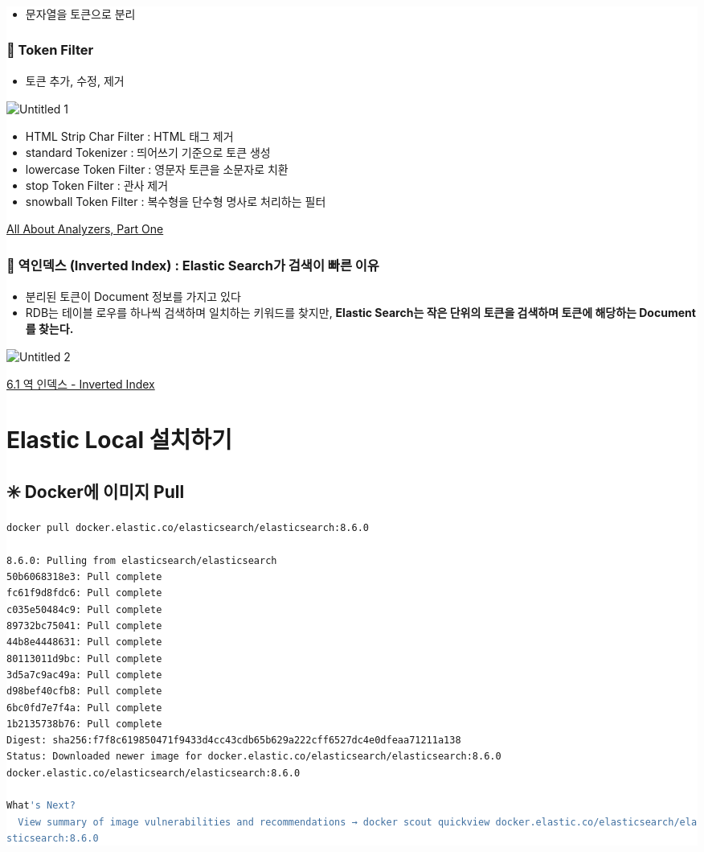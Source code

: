 - 문자열을 토큰으로 분리

### 💫 Token Filter

- 토큰 추가, 수정, 제거
  
![Untitled 1](https://github.com/CodeSquad-2023-BE-Study/Flytrap-Study/assets/86359180/01afdd6f-cbfa-4cba-a4df-065ce006511e)

- HTML Strip Char Filter : HTML 태그 제거
- standard Tokenizer : 띄어쓰기 기준으로 토큰 생성
- lowercase Token Filter : 영문자 토큰을 소문자로 치환
- stop Token Filter : 관사 제거
- snowball Token Filter : 복수형을 단수형 명사로 처리하는 필터

[All About Analyzers, Part One](https://www.elastic.co/kr/blog/found-text-analysis-part-1)

### 💫 역인덱스 (****Inverted Index) : Elastic Search가 검색이 빠른 이유****

- 분리된 토큰이 Document 정보를 가지고 있다
- RDB는 테이블 로우를 하나씩 검색하며 일치하는 키워드를 찾지만, **Elastic Search는 작은 단위의 토큰을 검색하며 토큰에 해당하는 Document를 찾는다.**

![Untitled 2](https://github.com/CodeSquad-2023-BE-Study/Flytrap-Study/assets/86359180/a31cd36c-8f7a-4465-ac98-efc3b0bc46ff)

[6.1 역 인덱스 - Inverted Index](https://esbook.kimjmin.net/06-text-analysis/6.1-indexing-data)

# Elastic Local 설치하기

## ✳️ Docker에 이미지 Pull

```bash
docker pull docker.elastic.co/elasticsearch/elasticsearch:8.6.0

8.6.0: Pulling from elasticsearch/elasticsearch
50b6068318e3: Pull complete
fc61f9d8fdc6: Pull complete
c035e50484c9: Pull complete
89732bc75041: Pull complete
44b8e4448631: Pull complete
80113011d9bc: Pull complete
3d5a7c9ac49a: Pull complete
d98bef40cfb8: Pull complete
6bc0fd7e7f4a: Pull complete
1b2135738b76: Pull complete
Digest: sha256:f7f8c619850471f9433d4cc43cdb65b629a222cff6527dc4e0dfeaa71211a138
Status: Downloaded newer image for docker.elastic.co/elasticsearch/elasticsearch:8.6.0
docker.elastic.co/elasticsearch/elasticsearch:8.6.0

What's Next?
  View summary of image vulnerabilities and recommendations → docker scout quickview docker.elastic.co/elasticsearch/elasticsearch:8.6.0
```
